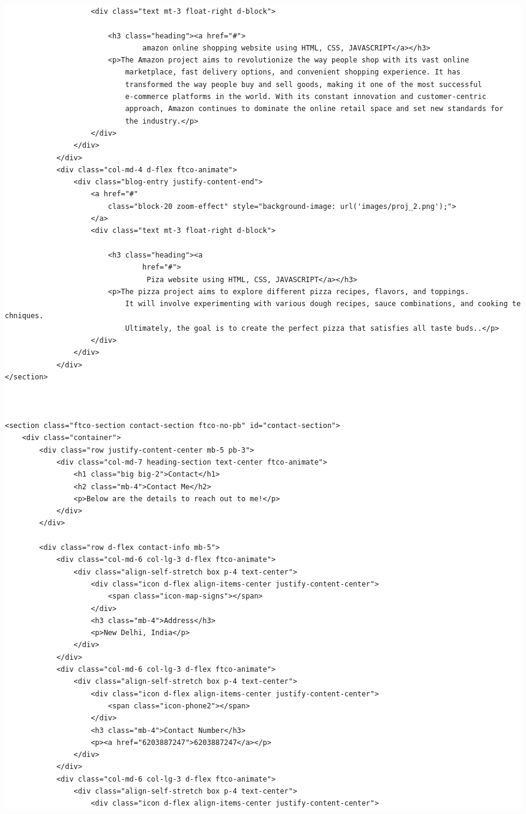 						<div class="text mt-3 float-right d-block">

							<h3 class="heading"><a href="#">
									amazon online shopping website using HTML, CSS, JAVASCRIPT</a></h3>
							<p>The Amazon project aims to revolutionize the way people shop with its vast online
								marketplace, fast delivery options, and convenient shopping experience. It has
								transformed the way people buy and sell goods, making it one of the most successful
								e-commerce platforms in the world. With its constant innovation and customer-centric
								approach, Amazon continues to dominate the online retail space and set new standards for
								the industry.</p>
						</div>
					</div>
				</div>
				<div class="col-md-4 d-flex ftco-animate">
					<div class="blog-entry justify-content-end">
						<a href="#"
							class="block-20 zoom-effect" style="background-image: url('images/proj_2.png');">
						</a>
						<div class="text mt-3 float-right d-block">

							<h3 class="heading"><a
									href="#">
									 Piza website using HTML, CSS, JAVASCRIPT</a></h3>
							<p>The pizza project aims to explore different pizza recipes, flavors, and toppings.
								It will involve experimenting with various dough recipes, sauce combinations, and cooking techniques.
								Ultimately, the goal is to create the perfect pizza that satisfies all taste buds..</p>
						</div>
					</div>
				</div>
	</section>



	<section class="ftco-section contact-section ftco-no-pb" id="contact-section">
		<div class="container">
			<div class="row justify-content-center mb-5 pb-3">
				<div class="col-md-7 heading-section text-center ftco-animate">
					<h1 class="big big-2">Contact</h1>
					<h2 class="mb-4">Contact Me</h2>
					<p>Below are the details to reach out to me!</p>
				</div>
			</div>

			<div class="row d-flex contact-info mb-5">
				<div class="col-md-6 col-lg-3 d-flex ftco-animate">
					<div class="align-self-stretch box p-4 text-center">
						<div class="icon d-flex align-items-center justify-content-center">
							<span class="icon-map-signs"></span>
						</div>
						<h3 class="mb-4">Address</h3>
						<p>New Delhi, India</p>
					</div>
				</div>
				<div class="col-md-6 col-lg-3 d-flex ftco-animate">
					<div class="align-self-stretch box p-4 text-center">
						<div class="icon d-flex align-items-center justify-content-center">
							<span class="icon-phone2"></span>
						</div>
						<h3 class="mb-4">Contact Number</h3>
						<p><a href="6203887247">6203887247</a></p>
					</div>
				</div>
				<div class="col-md-6 col-lg-3 d-flex ftco-animate">
					<div class="align-self-stretch box p-4 text-center">
						<div class="icon d-flex align-items-center justify-content-center">